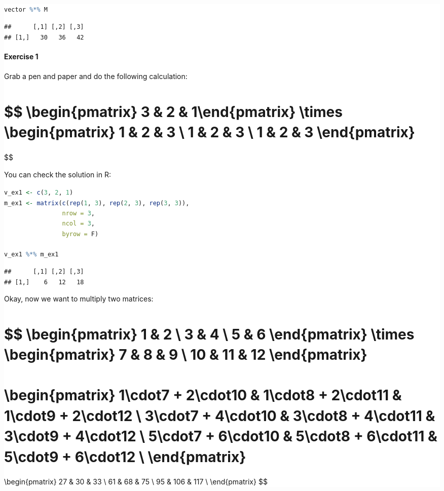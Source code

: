 ```r
vector %*% M
```

```
##      [,1] [,2] [,3]
## [1,]   30   36   42
```


#### Exercise 1

Grab a pen and paper and do the following calculation:

$$
\begin{pmatrix} 3 & 2 & 1\end{pmatrix}
\times 
\begin{pmatrix} 1 & 2 & 3 \\ 1 & 2 & 3 \\ 1 & 2 & 3 \end{pmatrix}
=

$$

You can check the solution in R:


```r
v_ex1 <- c(3, 2, 1) 
m_ex1 <- matrix(c(rep(1, 3), rep(2, 3), rep(3, 3)),
                nrow = 3, 
                ncol = 3,
                byrow = F)

v_ex1 %*% m_ex1
```

```
##      [,1] [,2] [,3]
## [1,]    6   12   18
```


Okay, now we want to multiply two matrices:

$$
\begin{pmatrix} 1 & 2 \\ 3 & 4 \\ 5 & 6 \end{pmatrix}
\times 
\begin{pmatrix} 7 & 8 & 9 \\ 10 & 11 & 12 \end{pmatrix}
=
\begin{pmatrix} 
1\cdot7 + 2\cdot10 & 1\cdot8 + 2\cdot11 & 1\cdot9 + 2\cdot12 \\
3\cdot7 + 4\cdot10 & 3\cdot8 + 4\cdot11 & 3\cdot9 + 4\cdot12 \\
5\cdot7 + 6\cdot10 & 5\cdot8 + 6\cdot11 & 5\cdot9 + 6\cdot12 \\
\end{pmatrix}
=
\begin{pmatrix} 
27 & 30 & 33 \\
61 & 68 & 75 \\
95 & 106 & 117 \\
\end{pmatrix}
$$
